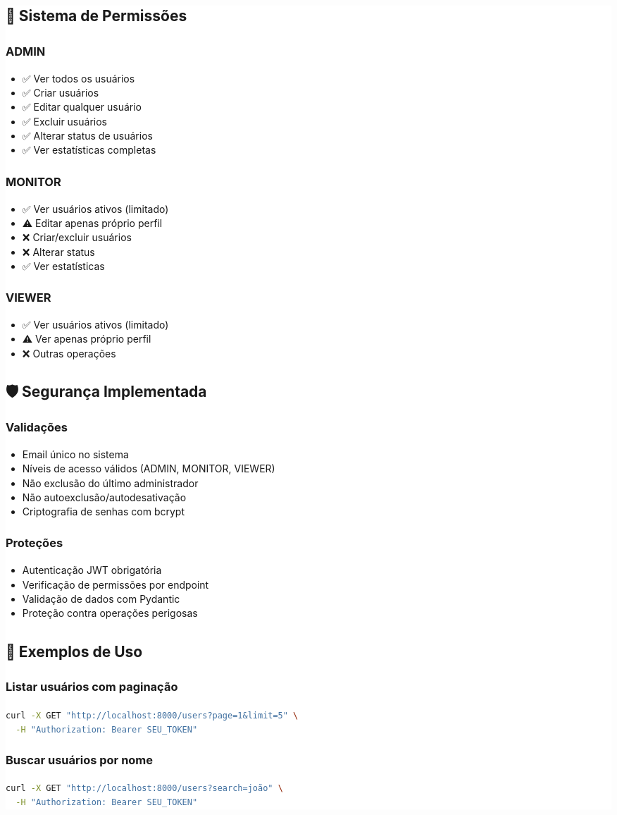 ## 🔐 Sistema de Permissões

### ADMIN
- ✅ Ver todos os usuários
- ✅ Criar usuários
- ✅ Editar qualquer usuário
- ✅ Excluir usuários
- ✅ Alterar status de usuários
- ✅ Ver estatísticas completas

### MONITOR
- ✅ Ver usuários ativos (limitado)
- ⚠️ Editar apenas próprio perfil
- ❌ Criar/excluir usuários
- ❌ Alterar status
- ✅ Ver estatísticas

### VIEWER
- ✅ Ver usuários ativos (limitado)
- ⚠️ Ver apenas próprio perfil
- ❌ Outras operações

## 🛡️ Segurança Implementada

### Validações
- Email único no sistema
- Níveis de acesso válidos (ADMIN, MONITOR, VIEWER)
- Não exclusão do último administrador
- Não autoexclusão/autodesativação
- Criptografia de senhas com bcrypt

### Proteções
- Autenticação JWT obrigatória
- Verificação de permissões por endpoint
- Validação de dados com Pydantic
- Proteção contra operações perigosas

## 📝 Exemplos de Uso

### Listar usuários com paginação
```bash
curl -X GET "http://localhost:8000/users?page=1&limit=5" \
  -H "Authorization: Bearer SEU_TOKEN"
```

### Buscar usuários por nome
```bash
curl -X GET "http://localhost:8000/users?search=joão" \
  -H "Authorization: Bearer SEU_TOKEN"
```
